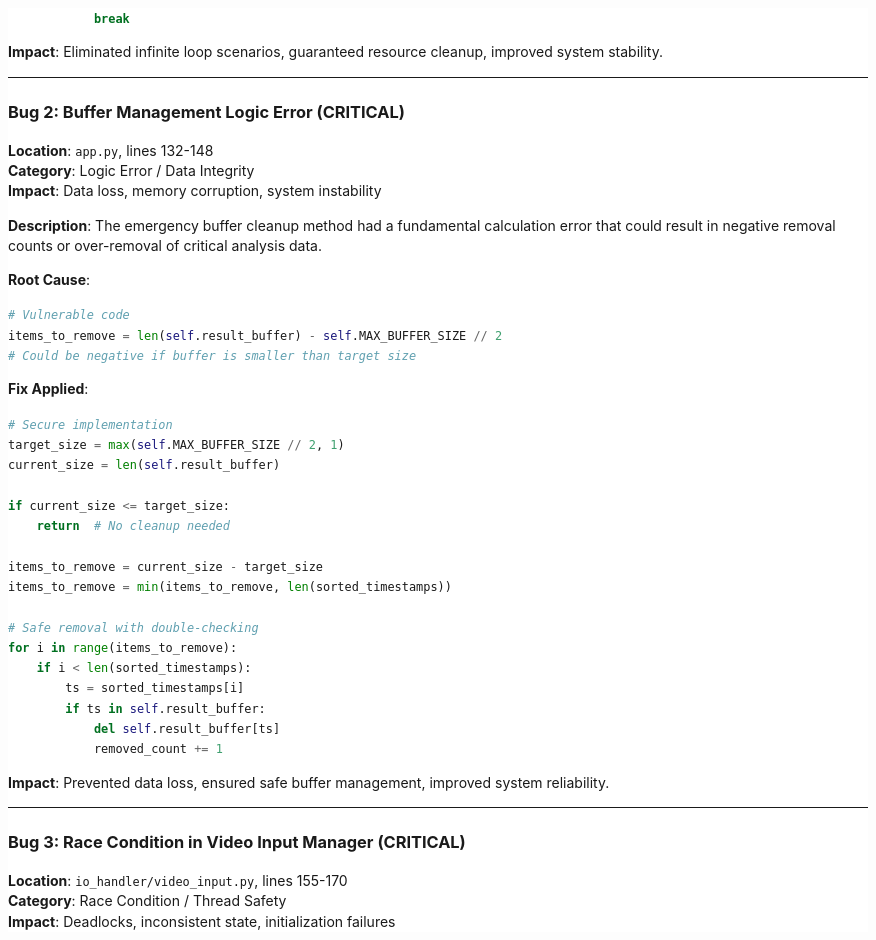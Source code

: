 ```python
            break
```

**Impact**: Eliminated infinite loop scenarios, guaranteed resource cleanup, improved system stability.

---

### Bug 2: Buffer Management Logic Error (CRITICAL)

**Location**: `app.py`, lines 132-148  
**Category**: Logic Error / Data Integrity  
**Impact**: Data loss, memory corruption, system instability

**Description**: 
The emergency buffer cleanup method had a fundamental calculation error that could result in negative removal counts or over-removal of critical analysis data.

**Root Cause**:
```python
# Vulnerable code
items_to_remove = len(self.result_buffer) - self.MAX_BUFFER_SIZE // 2
# Could be negative if buffer is smaller than target size
```

**Fix Applied**:
```python
# Secure implementation
target_size = max(self.MAX_BUFFER_SIZE // 2, 1)
current_size = len(self.result_buffer)

if current_size <= target_size:
    return  # No cleanup needed

items_to_remove = current_size - target_size
items_to_remove = min(items_to_remove, len(sorted_timestamps))

# Safe removal with double-checking
for i in range(items_to_remove):
    if i < len(sorted_timestamps):
        ts = sorted_timestamps[i]
        if ts in self.result_buffer:
            del self.result_buffer[ts]
            removed_count += 1
```

**Impact**: Prevented data loss, ensured safe buffer management, improved system reliability.

---

### Bug 3: Race Condition in Video Input Manager (CRITICAL)

**Location**: `io_handler/video_input.py`, lines 155-170  
**Category**: Race Condition / Thread Safety  
**Impact**: Deadlocks, inconsistent state, initialization failures
